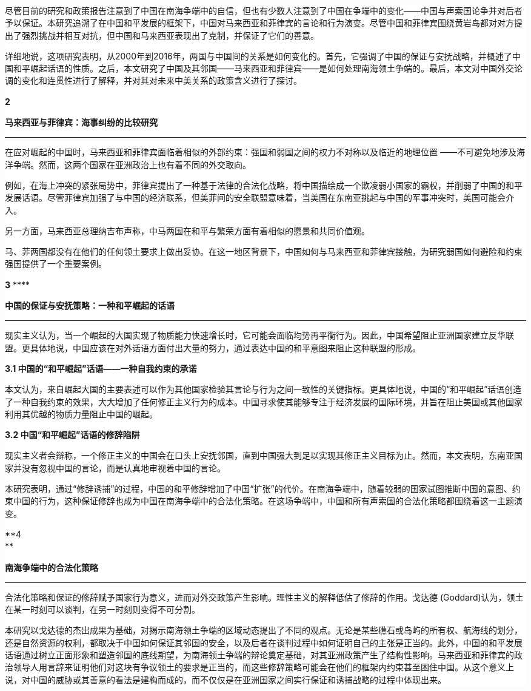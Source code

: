   

尽管目前的研究和政策报告注意到了中国在南海争端中的自信，但也有少数人注意到了中国在争端中的变化——中国与声索国论争并对后者予以保证。本研究追溯了在中国和平发展的框架下，中国对马来西亚和菲律宾的言论和行为演变。尽管中国和菲律宾围绕黄岩岛都对对方提出了强烈挑战并相互对抗，但中国和马来西亚表现出了克制，并保证了它们的善意。

详细地说，这项研究表明，从2000年到2016年，两国与中国间的关系是如何变化的。首先，它强调了中国的保证与安抚战略，并概述了中国和平崛起话语的性质。之后，本文研究了中国及其邻国——马来西亚和菲律宾——是如何处理南海领土争端的。最后，本文对中国外交论调的变化和连贯性进行了解释，并对其对未来中美关系的政策含义进行了探讨。

  

 **2**

 **马来西亚与菲律宾：海事纠纷的比较研究**

 ****  

  

在应对崛起的中国时，马来西亚和菲律宾面临着相似的外部约束：强国和弱国之间的权力不对称以及临近的地理位置
——不可避免地涉及海洋争端。然而，这两个国家在亚洲政治上也有着不同的外交取向。

例如，在海上冲突的紧张局势中，菲律宾提出了一种基于法律的合法化战略，将中国描绘成一个欺凌弱小国家的霸权，并削弱了中国的和平发展话语。尽管菲律宾加强了与中国的经济联系，但美菲间的安全联盟意味着，当美国在东南亚挑起与中国的军事冲突时，美国可能会介入。

另一方面，马来西亚总理纳吉布声称，中马两国在和平与繁荣方面有着相似的愿景和共同价值观。

马、菲两国都没有在他们的任何领土要求上做出妥协。在这一地区背景下，中国如何与马来西亚和菲律宾接触，为研究弱国如何避险和约束强国提供了一个重要案例。

  

 **3** ****

**中国的保证与安抚策略：一种和平崛起的话语**

 ****  

  

现实主义认为，当一个崛起的大国实现了物质能力快速增长时，它可能会面临均势再平衡行为。因此，中国希望阻止亚洲国家建立反华联盟。更具体地说，中国应该在对外话语方面付出大量的努力，通过表达中国的和平意图来阻止这种联盟的形成。

 **3.1 中国的“和平崛起”话语——一种自我约束的承诺**

本文认为，来自崛起大国的主要表述可以作为其他国家检验其言论与行为之间一致性的关键指标。更具体地说，中国的“和平崛起”话语创造了一种自我约束的效果，大大增加了任何修正主义行为的成本。中国寻求使其能够专注于经济发展的国际环境，并旨在阻止美国或其他国家利用其优越的物质力量阻止中国的崛起。

 **3.2 中国“和平崛起”话语的修辞陷阱**

现实主义者会辩称，一个修正主义的中国会在口头上安抚邻国，直到中国强大到足以实现其修正主义目标为止。然而，本文表明，东南亚国家并没有忽视中国的言论，而是认真地审视着中国的言论。

本研究表明，通过“修辞诱捕”的过程，中国的和平修辞增加了中国“扩张”的代价。在南海争端中，随着较弱的国家试图推断中国的意图、约束中国的行为，这种保证修辞也成为中国在南海争端中的合法化策略。在这场争端中，中国和所有声索国的合法化策略都围绕着这一主题演变。

 **4  
**

 **南海争端中的合法化策略**

 ****  

  

合法化策略和保证的修辞赋予国家行为意义，进而对外交政策产生影响。理性主义的解释低估了修辞的作用。戈达德
(Goddard)认为，领土在某一时刻可以谈判，在另一时刻则变得不可分割。

本研究以戈达德的杰出成果为基础，对揭示南海领土争端的区域动态提出了不同的观点。无论是某些礁石或岛屿的所有权、航海线的划分，还是自然资源的权利，都取决于中国如何保证其邻国的安全，以及后者在谈判过程中如何证明自己的主张是正当的。此外，中国的和平发展话语通过树立正面形象和塑造邻国的底线期望，为南海领土争端的辩论奠定基础，对其亚洲政策产生了结构性影响。马来西亚和菲律宾的政治领导人用言辞来证明他们对这块有争议领土的要求是正当的，而这些修辞策略可能会在他们的框架内约束甚至困住中国。从这个意义上说，对中国的威胁或其善意的看法是建构而成的，而不仅仅是在亚洲国家之间实行保证和诱捕战略的过程中体现出来。
